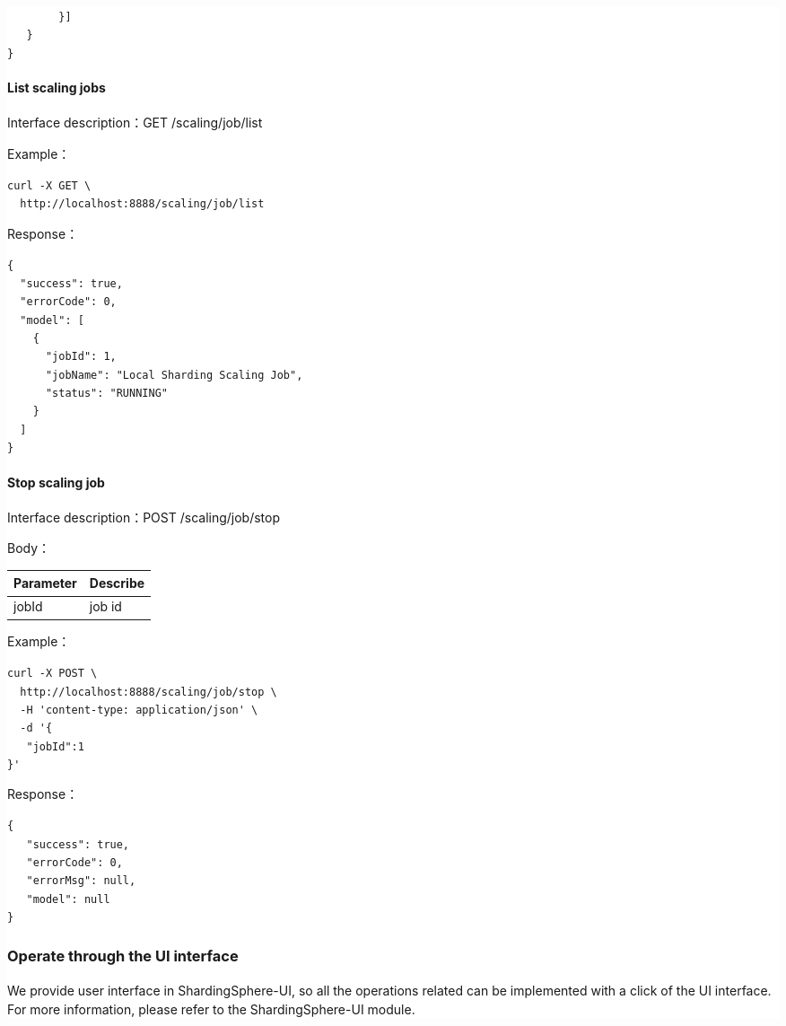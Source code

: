 ```
        }]
   }
}
```

#### List scaling jobs

Interface description：GET /scaling/job/list

Example：
```
curl -X GET \
  http://localhost:8888/scaling/job/list
```

Response：

```
{
  "success": true,
  "errorCode": 0,
  "model": [
    {
      "jobId": 1,
      "jobName": "Local Sharding Scaling Job",
      "status": "RUNNING"
    }
  ]
}
```

#### Stop scaling job

Interface description：POST /scaling/job/stop

Body：

| Parameter | Describe |
| --------- | -------- |
| jobId     | job id   |

Example：
```
curl -X POST \
  http://localhost:8888/scaling/job/stop \
  -H 'content-type: application/json' \
  -d '{
   "jobId":1
}'
```
Response：
```
{
   "success": true,
   "errorCode": 0,
   "errorMsg": null,
   "model": null
}
```

### Operate through the UI interface

We provide user interface in ShardingSphere-UI, so all the operations related can be implemented with a click of the UI interface.
For more information, please refer to the ShardingSphere-UI module.
